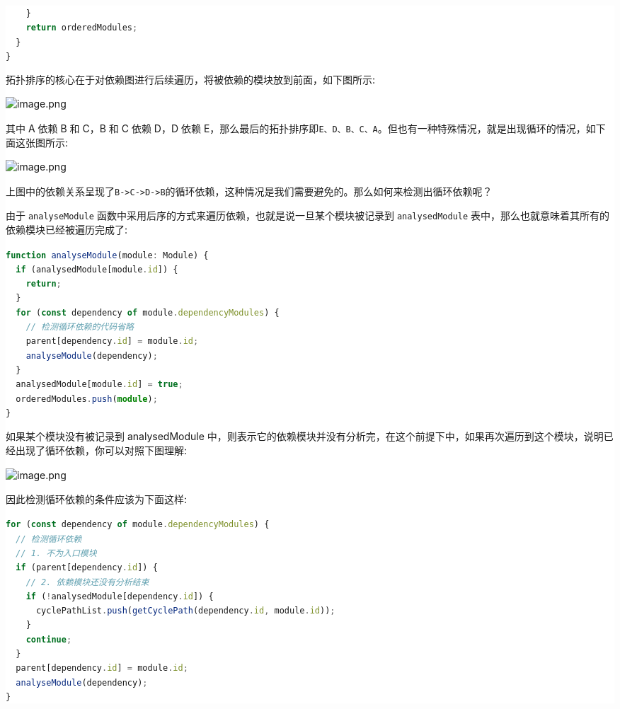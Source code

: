 ```ts
    }
    return orderedModules;
  }
}
```

拓扑排序的核心在于对依赖图进行后续遍历，将被依赖的模块放到前面，如下图所示:

![image.png](https://p6-juejin.byteimg.com/tos-cn-i-k3u1fbpfcp/a33a6a2f4d284f1093b3ea5e796a03aa~tplv-k3u1fbpfcp-zoom-in-crop-mark:3024:0:0:0.awebp?)

其中 A 依赖 B 和 C，B 和 C 依赖 D，D 依赖 E，那么最后的拓扑排序即`E、D、B、C、A`。但也有一种特殊情况，就是出现循环的情况，如下面这张图所示:

![image.png](https://p3-juejin.byteimg.com/tos-cn-i-k3u1fbpfcp/a5de64cd3e114e98873976cd3dbc768f~tplv-k3u1fbpfcp-zoom-in-crop-mark:3024:0:0:0.awebp?)

上图中的依赖关系呈现了`B->C->D->B`的循环依赖，这种情况是我们需要避免的。那么如何来检测出循环依赖呢？

由于 `analyseModule` 函数中采用后序的方式来遍历依赖，也就是说一旦某个模块被记录到 `analysedModule` 表中，那么也就意味着其所有的依赖模块已经被遍历完成了:

```ts
function analyseModule(module: Module) {
  if (analysedModule[module.id]) {
    return;
  }
  for (const dependency of module.dependencyModules) {
    // 检测循环依赖的代码省略
    parent[dependency.id] = module.id;
    analyseModule(dependency);
  }
  analysedModule[module.id] = true;
  orderedModules.push(module);
}
```

如果某个模块没有被记录到 analysedModule 中，则表示它的依赖模块并没有分析完，在这个前提下中，如果再次遍历到这个模块，说明已经出现了循环依赖，你可以对照下图理解:

![image.png](https://p3-juejin.byteimg.com/tos-cn-i-k3u1fbpfcp/a5de64cd3e114e98873976cd3dbc768f~tplv-k3u1fbpfcp-zoom-in-crop-mark:3024:0:0:0.awebp?)

因此检测循环依赖的条件应该为下面这样:

```ts
for (const dependency of module.dependencyModules) {
  // 检测循环依赖
  // 1. 不为入口模块
  if (parent[dependency.id]) {
    // 2. 依赖模块还没有分析结束
    if (!analysedModule[dependency.id]) {
      cyclePathList.push(getCyclePath(dependency.id, module.id));
    }
    continue;
  }
  parent[dependency.id] = module.id;
  analyseModule(dependency);
}
```

